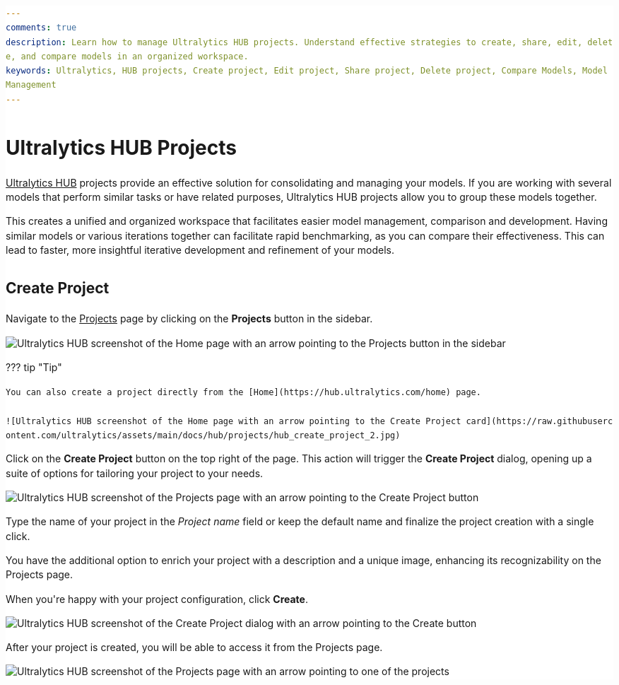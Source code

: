 ```yaml
---
comments: true
description: Learn how to manage Ultralytics HUB projects. Understand effective strategies to create, share, edit, delete, and compare models in an organized workspace.
keywords: Ultralytics, HUB projects, Create project, Edit project, Share project, Delete project, Compare Models, Model Management
---
```


# Ultralytics HUB Projects

[Ultralytics HUB](https:://hub.ultralytics.com/) projects provide an effective solution for consolidating and managing your models. If you are working with several models that perform similar tasks or have related purposes, Ultralytics HUB projects allow you to group these models together.

This creates a unified and organized workspace that facilitates easier model management, comparison and development. Having similar models or various iterations together can facilitate rapid benchmarking, as you can compare their effectiveness. This can lead to faster, more insightful iterative development and refinement of your models.

## Create Project

Navigate to the [Projects](https://hub.ultralytics.com/projects) page by clicking on the **Projects** button in the sidebar.

![Ultralytics HUB screenshot of the Home page with an arrow pointing to the Projects button in the sidebar](https://raw.githubusercontent.com/ultralytics/assets/main/docs/hub/projects/hub_create_project_1.jpg)

??? tip "Tip"

    You can also create a project directly from the [Home](https://hub.ultralytics.com/home) page.

    ![Ultralytics HUB screenshot of the Home page with an arrow pointing to the Create Project card](https://raw.githubusercontent.com/ultralytics/assets/main/docs/hub/projects/hub_create_project_2.jpg)

Click on the **Create Project** button on the top right of the page. This action will trigger the **Create Project** dialog, opening up a suite of options for tailoring your project to your needs.

![Ultralytics HUB screenshot of the Projects page with an arrow pointing to the Create Project button](https://raw.githubusercontent.com/ultralytics/assets/main/docs/hub/projects/hub_create_project_3.jpg)

Type the name of your project in the _Project name_ field or keep the default name and finalize the project creation with a single click.

You have the additional option to enrich your project with a description and a unique image, enhancing its recognizability on the Projects page.

When you're happy with your project configuration, click **Create**.

![Ultralytics HUB screenshot of the Create Project dialog with an arrow pointing to the Create button](https://raw.githubusercontent.com/ultralytics/assets/main/docs/hub/projects/hub_create_project_4.jpg)

After your project is created, you will be able to access it from the Projects page.

![Ultralytics HUB screenshot of the Projects page with an arrow pointing to one of the projects](https://raw.githubusercontent.com/ultralytics/assets/main/docs/hub/projects/hub_create_project_5.jpg)
